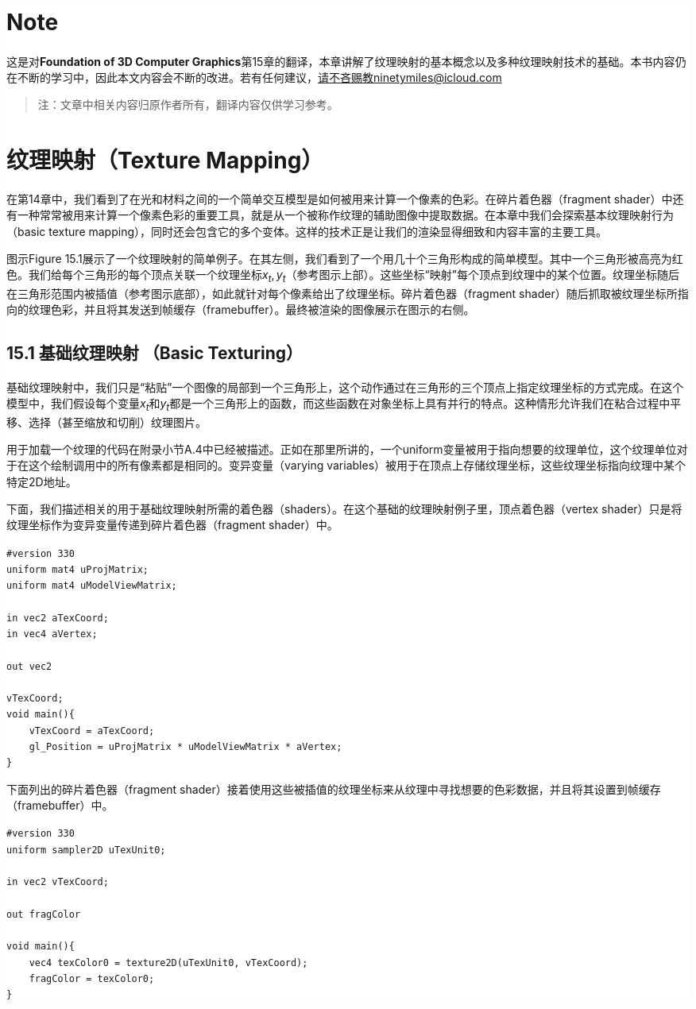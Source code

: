 # Note
这是对**Foundation of 3D Computer Graphics**第15章的翻译，本章讲解了纹理映射的基本概念以及多种纹理映射技术的基础。本书内容仍在不断的学习中，因此本文内容会不断的改进。若有任何建议，请不吝赐教ninetymiles@icloud.com 

> 注：文章中相关内容归原作者所有，翻译内容仅供学习参考。

# 纹理映射（Texture Mapping）
在第14章中，我们看到了在光和材料之间的一个简单交互模型是如何被用来计算一个像素的色彩。在碎片着色器（fragment shader）中还有一种常常被用来计算一个像素色彩的重要工具，就是从一个被称作纹理的辅助图像中提取数据。在本章中我们会探索基本纹理映射行为（basic texture mapping），同时还会包含它的多个变体。这样的技术正是让我们的渲染显得细致和内容丰富的主要工具。

图示$\text{Figure 15.1}$展示了一个纹理映射的简单例子。在其左侧，我们看到了一个用几十个三角形构成的简单模型。其中一个三角形被高亮为红色。我们给每个三角形的每个顶点关联一个纹理坐标$x_t,y_t$（参考图示上部）。这些坐标“映射”每个顶点到纹理中的某个位置。纹理坐标随后在三角形范围内被插值（参考图示底部），如此就针对每个像素给出了纹理坐标。碎片着色器（fragment shader）随后抓取被纹理坐标所指向的纹理色彩，并且将其发送到帧缓存（framebuffer）。最终被渲染的图像展示在图示的右侧。

## 15.1 基础纹理映射 （Basic Texturing）
基础纹理映射中，我们只是“粘贴”一个图像的局部到一个三角形上，这个动作通过在三角形的三个顶点上指定纹理坐标的方式完成。在这个模型中，我们假设每个变量$x_t$和$y_t$都是一个三角形上的函数，而这些函数在对象坐标上具有并行的特点。这种情形允许我们在粘合过程中平移、选择（甚至缩放和切削）纹理图片。

用于加载一个纹理的代码在附录小节A.4中已经被描述。正如在那里所讲的，一个uniform变量被用于指向想要的纹理单位，这个纹理单位对于在这个绘制调用中的所有像素都是相同的。变异变量（varying variables）被用于在顶点上存储纹理坐标，这些纹理坐标指向纹理中某个特定2D地址。

下面，我们描述相关的用于基础纹理映射所需的着色器（shaders）。在这个基础的纹理映射例子里，顶点着色器（vertex shader）只是将纹理坐标作为变异变量传递到碎片着色器（fragment shader）中。

```
#version 330
uniform mat4 uProjMatrix; 
uniform mat4 uModelViewMatrix;

in vec2 aTexCoord; 
in vec4 aVertex;

out vec2

vTexCoord;
void main(){ 
	vTexCoord = aTexCoord; 
	gl_Position = uProjMatrix * uModelViewMatrix * aVertex; 
}
```

下面列出的碎片着色器（fragment shader）接着使用这些被插值的纹理坐标来从纹理中寻找想要的色彩数据，并且将其设置到帧缓存（framebuffer）中。

```
#version 330
uniform sampler2D uTexUnit0;

in vec2 vTexCoord; 

out fragColor

void main(){ 
	vec4 texColor0 = texture2D(uTexUnit0, vTexCoord); 
	fragColor = texColor0; 
}
```
